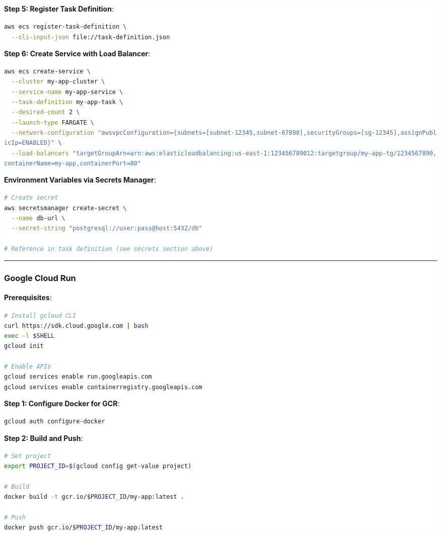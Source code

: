 **Step 5: Register Task Definition**:
```bash
aws ecs register-task-definition \
  --cli-input-json file://task-definition.json
```

**Step 6: Create Service with Load Balancer**:
```bash
aws ecs create-service \
  --cluster my-app-cluster \
  --service-name my-app-service \
  --task-definition my-app-task \
  --desired-count 2 \
  --launch-type FARGATE \
  --network-configuration "awsvpcConfiguration={subnets=[subnet-12345,subnet-67890],securityGroups=[sg-12345],assignPublicIp=ENABLED}" \
  --load-balancers "targetGroupArn=arn:aws:elasticloadbalancing:us-east-1:123456789012:targetgroup/my-app-tg/1234567890,containerName=my-app,containerPort=80"
```

**Environment Variables via Secrets Manager**:
```bash
# Create secret
aws secretsmanager create-secret \
  --name db-url \
  --secret-string "postgresql://user:pass@host:5432/db"

# Reference in task definition (see secrets section above)
```

---

### Google Cloud Run

**Prerequisites**:
```bash
# Install gcloud CLI
curl https://sdk.cloud.google.com | bash
exec -l $SHELL
gcloud init

# Enable APIs
gcloud services enable run.googleapis.com
gcloud services enable containerregistry.googleapis.com
```

**Step 1: Configure Docker for GCR**:
```bash
gcloud auth configure-docker
```

**Step 2: Build and Push**:
```bash
# Set project
export PROJECT_ID=$(gcloud config get-value project)

# Build
docker build -t gcr.io/$PROJECT_ID/my-app:latest .

# Push
docker push gcr.io/$PROJECT_ID/my-app:latest
```
